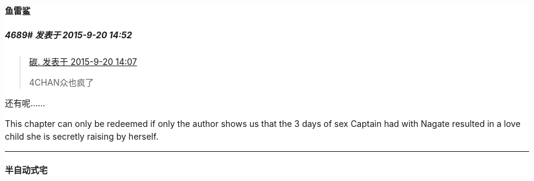 ####  鱼雷鲨  
##### 4689#       发表于 2015-9-20 14:52



<blockquote><a href="httphttps://bbs.saraba1st.com/2b/forum.php?mod=redirect&amp;goto=findpost&amp;pid=30214454&amp;ptid=1014335" target="_blank">碳. 发表于 2015-9-20 14:07</a>

4CHAN众也疯了</blockquote>
还有呢……

This chapter can only be redeemed if only the author shows us that the 3 days of sex Captain had with Nagate resulted in a love child she is secretly raising by herself.







-----

####  半自动式宅  
